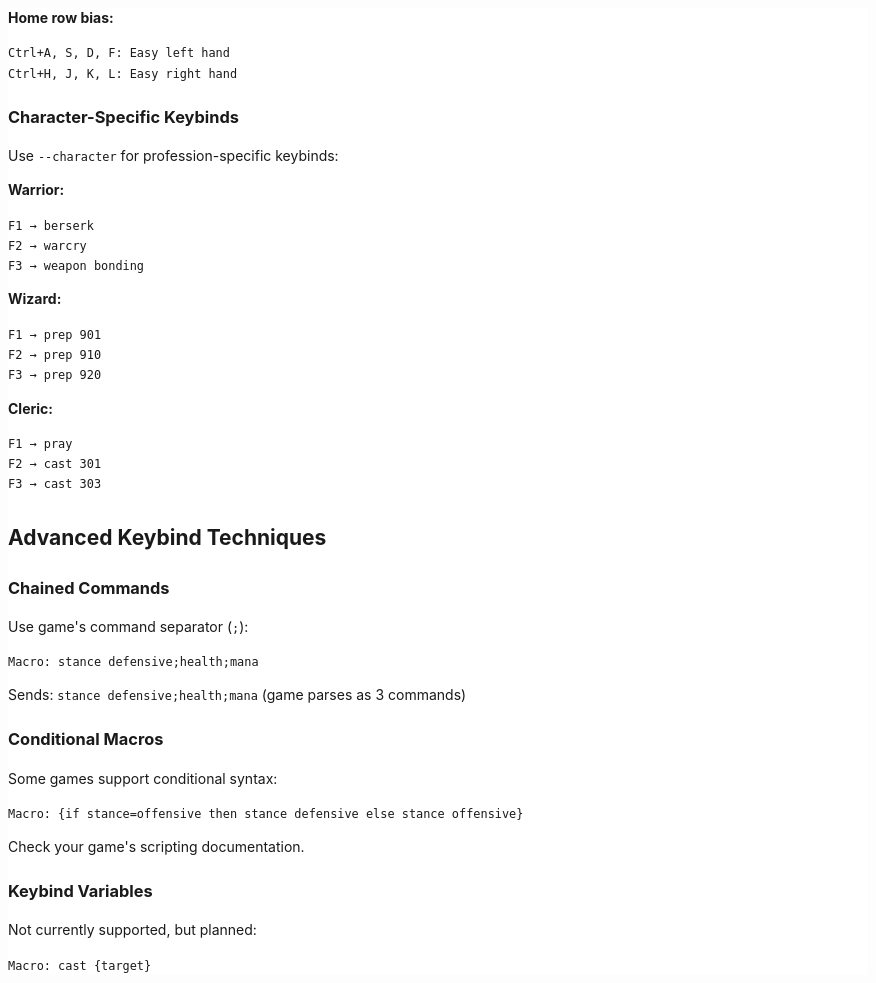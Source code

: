 **Home row bias:**
```
Ctrl+A, S, D, F: Easy left hand
Ctrl+H, J, K, L: Easy right hand
```

### Character-Specific Keybinds

Use `--character` for profession-specific keybinds:

**Warrior:**
```
F1 → berserk
F2 → warcry
F3 → weapon bonding
```

**Wizard:**
```
F1 → prep 901
F2 → prep 910
F3 → prep 920
```

**Cleric:**
```
F1 → pray
F2 → cast 301
F3 → cast 303
```

## Advanced Keybind Techniques

### Chained Commands

Use game's command separator (`;`):
```
Macro: stance defensive;health;mana
```

Sends: `stance defensive;health;mana` (game parses as 3 commands)

### Conditional Macros

Some games support conditional syntax:
```
Macro: {if stance=offensive then stance defensive else stance offensive}
```

Check your game's scripting documentation.

### Keybind Variables

Not currently supported, but planned:
```
Macro: cast {target}
```
